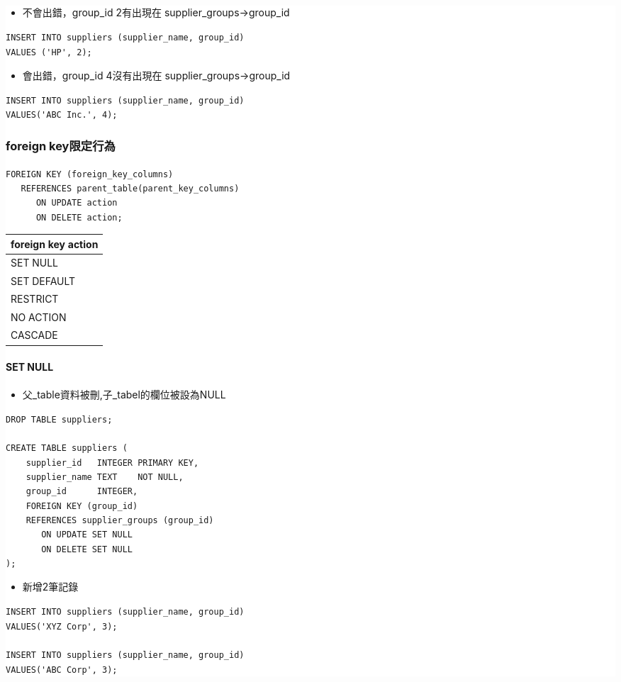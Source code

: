 - 不會出錯，group_id 2有出現在 supplier_groups->group_id

```
INSERT INTO suppliers (supplier_name, group_id)
VALUES ('HP', 2);
```


- 會出錯，group_id 4沒有出現在 supplier_groups->group_id

```
INSERT INTO suppliers (supplier_name, group_id)
VALUES('ABC Inc.', 4);
```

### foreign key限定行為

```
FOREIGN KEY (foreign_key_columns)
   REFERENCES parent_table(parent_key_columns)
      ON UPDATE action 
      ON DELETE action;
```

| foreign key action |
|:--|
| SET NULL |
| SET DEFAULT |
| RESTRICT |
| NO ACTION |
| CASCADE |

#### SET NULL

- 父_table資料被刪,子_tabel的欄位被設為NULL

```
DROP TABLE suppliers;

CREATE TABLE suppliers (
    supplier_id   INTEGER PRIMARY KEY,
    supplier_name TEXT    NOT NULL,
    group_id      INTEGER,
    FOREIGN KEY (group_id)
    REFERENCES supplier_groups (group_id) 
       ON UPDATE SET NULL
       ON DELETE SET NULL
);

```

- 新增2筆記錄
```
INSERT INTO suppliers (supplier_name, group_id)
VALUES('XYZ Corp', 3);

INSERT INTO suppliers (supplier_name, group_id)
VALUES('ABC Corp', 3);
```
